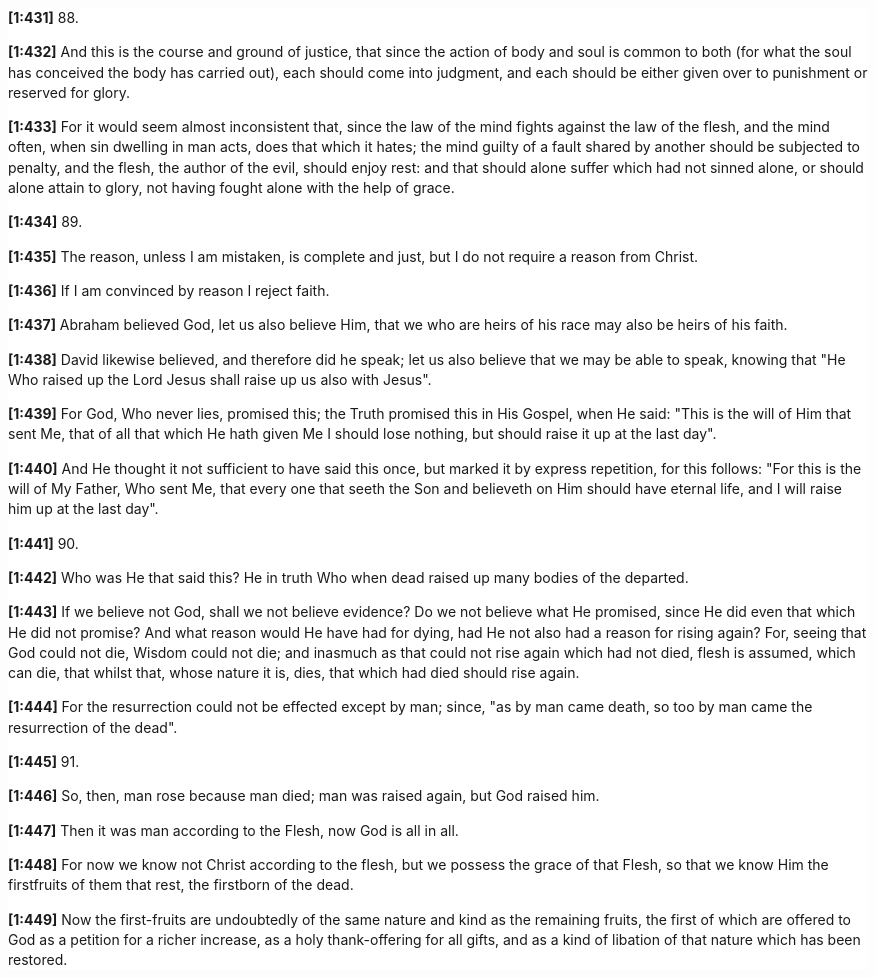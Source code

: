 **[1:431]** 88.

**[1:432]** And this is the course and ground of justice, that since the action of body and soul is common to both (for what the soul has conceived the body has carried out), each should come into judgment, and each should be either given over to punishment or reserved for glory.

**[1:433]** For it would seem almost inconsistent that, since the law of the mind fights against the law of the flesh, and the mind often, when sin dwelling in man acts, does that which it hates; the mind guilty of a fault shared by another should be subjected to penalty, and the flesh, the author of the evil, should enjoy rest: and that should alone suffer which had not sinned alone, or should alone attain to glory, not having fought alone with the help of grace.

**[1:434]** 89.

**[1:435]** The reason, unless I am mistaken, is complete and just, but I do not require a reason from Christ.

**[1:436]** If I am convinced by reason I reject faith.

**[1:437]** Abraham believed God, let us also believe Him, that we who are heirs of his race may also be heirs of his faith.

**[1:438]** David likewise believed, and therefore did he speak; let us also believe that we may be able to speak, knowing that "He Who raised up the Lord Jesus shall raise up us also with Jesus".

**[1:439]** For God, Who never lies, promised this; the Truth promised this in His Gospel, when He said: "This is the will of Him that sent Me, that of all that which He hath given Me I should lose nothing, but should raise it up at the last day".

**[1:440]** And He thought it not sufficient to have said this once, but marked it by express repetition, for this follows: "For this is the will of My Father, Who sent Me, that every one that seeth the Son and believeth on Him should have eternal life, and I will raise him up at the last day".

**[1:441]** 90.

**[1:442]** Who was He that said this? He in truth Who when dead raised up many bodies of the departed.

**[1:443]** If we believe not God, shall we not believe evidence? Do we not believe what He promised, since He did even that which He did not promise? And what reason would He have had for dying, had He not also had a reason for rising again? For, seeing that God could not die, Wisdom could not die; and inasmuch as that could not rise again which had not died, flesh is assumed, which can die, that whilst that, whose nature it is, dies, that which had died should rise again.

**[1:444]** For the resurrection could not be effected except by man; since, "as by man came death, so too by man came the resurrection of the dead".

**[1:445]** 91.

**[1:446]** So, then, man rose because man died; man was raised again, but God raised him.

**[1:447]** Then it was man according to the Flesh, now God is all in all.

**[1:448]** For now we know not Christ according to the flesh, but we possess the grace of that Flesh, so that we know Him the firstfruits of them that rest, the firstborn of the dead.

**[1:449]** Now the first-fruits are undoubtedly of the same nature and kind as the remaining fruits, the first of which are offered to God as a petition for a richer increase, as a holy thank-offering for all gifts, and as a kind of libation of that nature which has been restored.

